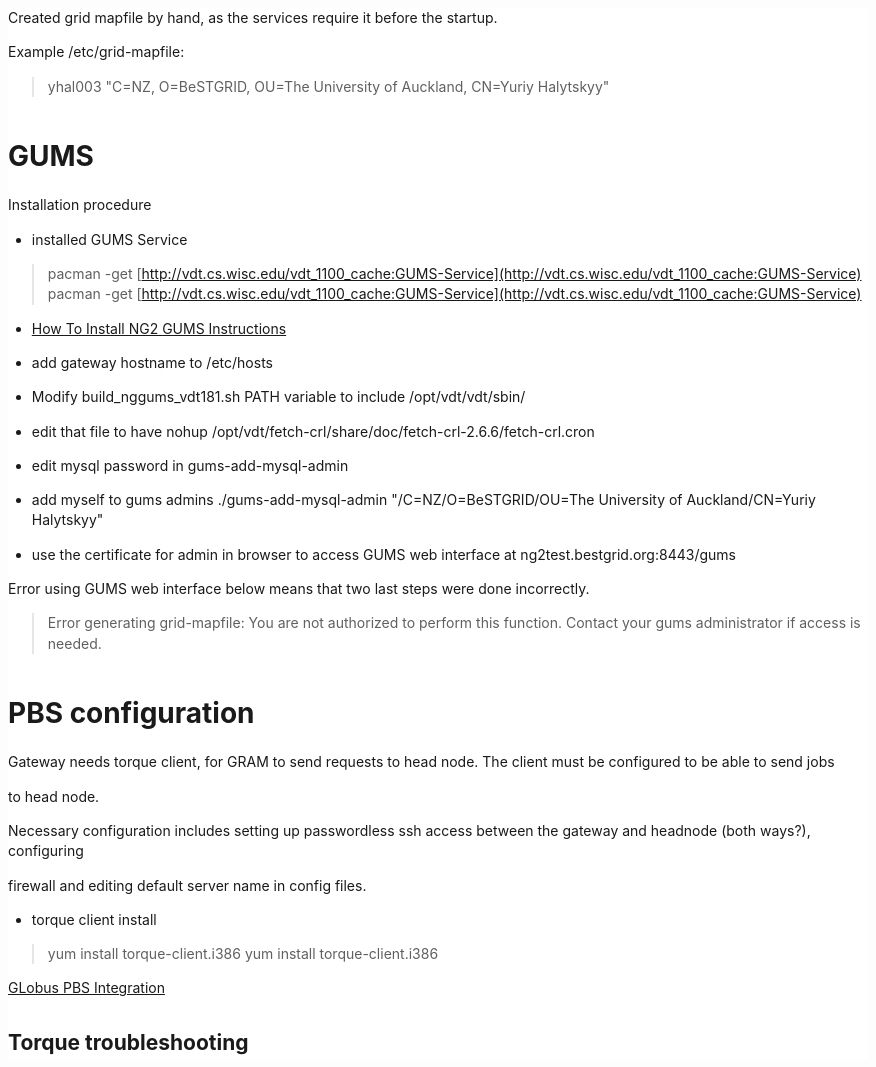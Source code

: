 Created grid mapfile by hand, as the services require it before the startup.

Example /etc/grid-mapfile:

>  yhal003 "C=NZ, O=BeSTGRID, OU=The University of Auckland, CN=Yuriy Halytskyy"

# GUMS

Installation procedure

- installed GUMS Service


>  pacman -get [http://vdt.cs.wisc.edu/vdt_1100_cache:GUMS-Service](http://vdt.cs.wisc.edu/vdt_1100_cache:GUMS-Service)
>  pacman -get [http://vdt.cs.wisc.edu/vdt_1100_cache:GUMS-Service](http://vdt.cs.wisc.edu/vdt_1100_cache:GUMS-Service)

- [How To Install NG2 GUMS Instructions](http://projects.gridaus.org.au/trac/systems/wiki/HowTo/InstallNgGums)
	
- add gateway hostname to /etc/hosts
- Modify  build_nggums_vdt181.sh  PATH variable to include /opt/vdt/vdt/sbin/
- edit that file to have nohup /opt/vdt/fetch-crl/share/doc/fetch-crl-2.6.6/fetch-crl.cron
- edit mysql password in gums-add-mysql-admin
- add myself to gums admins ./gums-add-mysql-admin "/C=NZ/O=BeSTGRID/OU=The University of Auckland/CN=Yuriy Halytskyy"
- use the certificate for admin in browser to access GUMS web interface at ng2test.bestgrid.org:8443/gums

Error using GUMS web interface below means that two last steps were done incorrectly.

>  Error generating grid-mapfile: You are not authorized to perform this function. Contact your gums administrator if access is needed.

# PBS configuration

Gateway needs torque client, for GRAM to send requests to head node. The client must be configured to be able to send jobs

to head node.

Necessary configuration includes setting up passwordless ssh access between the gateway and headnode (both ways?), configuring

firewall and editing default server name in config files.

- torque client install


>  yum install torque-client.i386
>  yum install torque-client.i386


[GLobus PBS Integration](/wiki/spaces/BeSTGRID/pages/3818228682)

## Torque troubleshooting
